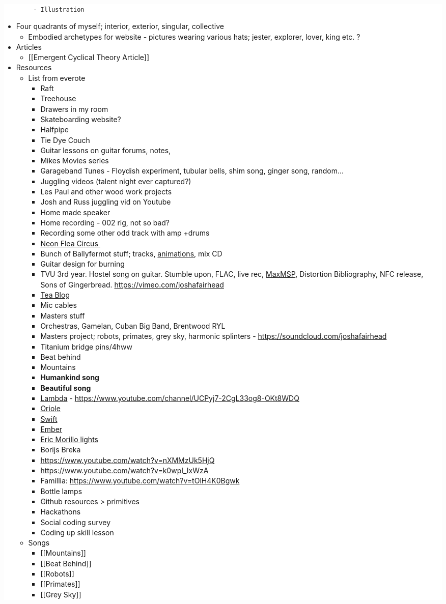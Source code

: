             - Illustration
- Four quadrants of myself; interior, exterior, singular, collective
    - Embodied archetypes for website - pictures wearing various hats; jester, explorer, lover, king etc. ?
- Articles
	- [[Emergent Cyclical Theory Article]]
- Resources
    - List from everote
        - Raft
        - Treehouse
        - Drawers in my room
        - Skateboarding website?
        - Halfpipe
        - Tie Dye Couch
        - Guitar lessons on guitar forums, notes,
        - Mikes Movies series
        - Garageband Tunes - Floydish experiment, tubular bells, shim song, ginger song, random...
        - Juggling videos (talent night ever captured?)
        - Les Paul and other wood work projects
        - Josh and Russ juggling vid on Youtube
        - Home made speaker
        - Home recording - 002 rig, not so bad?
        - Recording some other odd track with amp +drums
        - [Neon Flea Circus ](http://neonfleacircus.com/)
        - Bunch of Ballyfermot stuff; tracks, [animations](https://vimeo.com/joshafairhead), mix CD
        - Guitar design for burning
        - TVU 3rd year. Hostel song on guitar. Stumble upon, FLAC, live rec, [MaxMSP](https://vimeo.com/joshafairhead), Distortion Bibliography, NFC release, Sons of Gingerbread. https://vimeo.com/joshafairhead
        - [Tea Blog](https://fishkarmatea.blogspot.com/)
        - Mic cables
        - Masters stuff
        - Orchestras, Gamelan, Cuban Big Band, Brentwood RYL
        - Masters project; robots, primates, grey sky, harmonic splinters - https://soundcloud.com/joshafairhead
        - Titanium bridge pins/4hww
        - Beat behind
        - Mountains
        - __Humankind song__
        - __Beautiful song__
        - [Lambda](https://web.archive.org/web/20160625132537/http://lambdaav.co.uk:80/) - https://www.youtube.com/channel/UCPyj7-2CgL33og8-OKt8WDQ
        - [Oriole](https://www.oriolebar.com/)
        - [Swift](http://www.barswift.com/downstairs/)
        - [Ember](https://www.mber.london/gallery)
        - [Eric Morillo lights](https://www.youtube.com/watch?v=8JAMkrzSRao)
        - Borijs Breka
        - https://www.youtube.com/watch?v=nXMMzUk5HjQ
        - https://www.youtube.com/watch?v=k0wpI_IxWzA
        - Famillia: https://www.youtube.com/watch?v=tOlH4K0Bgwk
        - Bottle lamps
        - Github resources > primitives
        - Hackathons
        - Social coding survey
        - Coding up skill lesson
    - Songs
        - [[Mountains]]
        - [[Beat Behind]]
        - [[Robots]]
        - [[Primates]]
        - [[Grey Sky]]
